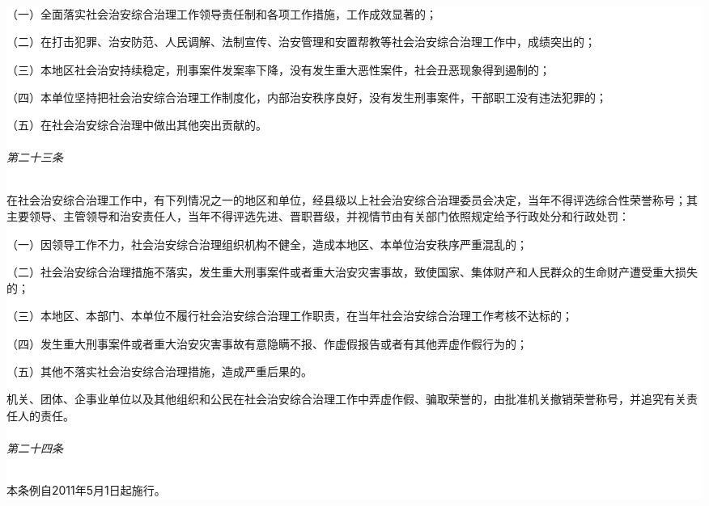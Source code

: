 （一）全面落实社会治安综合治理工作领导责任制和各项工作措施，工作成效显著的；

（二）在打击犯罪、治安防范、人民调解、法制宣传、治安管理和安置帮教等社会治安综合治理工作中，成绩突出的；

（三）本地区社会治安持续稳定，刑事案件发案率下降，没有发生重大恶性案件，社会丑恶现象得到遏制的；

（四）本单位坚持把社会治安综合治理工作制度化，内部治安秩序良好，没有发生刑事案件，干部职工没有违法犯罪的；

（五）在社会治安综合治理中做出其他突出贡献的。

###### 第二十三条

在社会治安综合治理工作中，有下列情况之一的地区和单位，经县级以上社会治安综合治理委员会决定，当年不得评选综合性荣誉称号；其主要领导、主管领导和治安责任人，当年不得评选先进、晋职晋级，并视情节由有关部门依照规定给予行政处分和行政处罚：

（一）因领导工作不力，社会治安综合治理组织机构不健全，造成本地区、本单位治安秩序严重混乱的；

（二）社会治安综合治理措施不落实，发生重大刑事案件或者重大治安灾害事故，致使国家、集体财产和人民群众的生命财产遭受重大损失的；

（三）本地区、本部门、本单位不履行社会治安综合治理工作职责，在当年社会治安综合治理工作考核不达标的；

（四）发生重大刑事案件或者重大治安灾害事故有意隐瞒不报、作虚假报告或者有其他弄虚作假行为的；

（五）其他不落实社会治安综合治理措施，造成严重后果的。

机关、团体、企事业单位以及其他组织和公民在社会治安综合治理工作中弄虚作假、骗取荣誉的，由批准机关撤销荣誉称号，并追究有关责任人的责任。

###### 第二十四条

本条例自2011年5月1日起施行。
